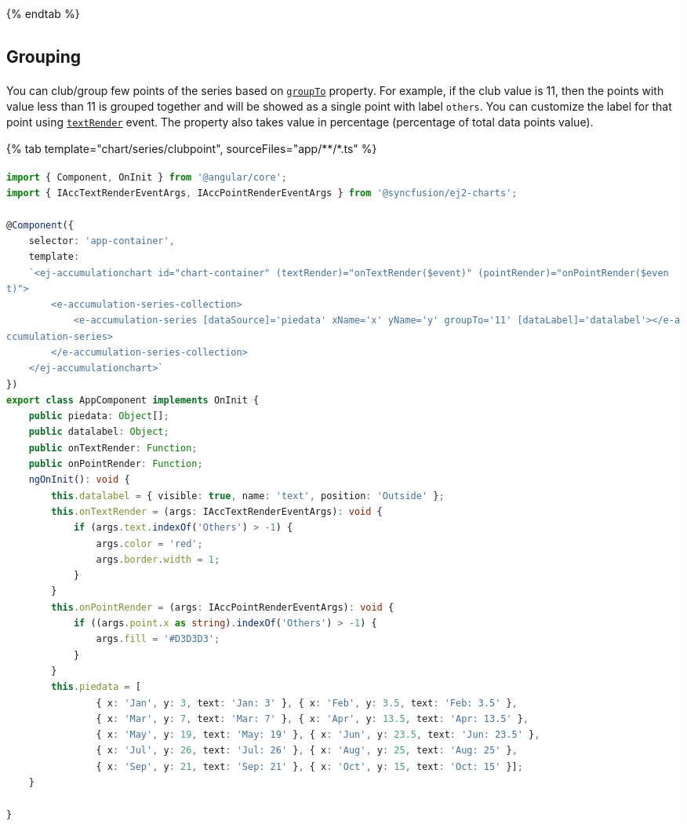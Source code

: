 {% endtab %}

## Grouping

You can club/group few points of the series based on
[`groupTo`](../api/accumulation-chart/accumulationSeries/#groupto) property. For example, if the club
value is 11, then the points with value less than 11 is grouped together and will be showed as a single
point with label `others`.  You can customize the label for that point using
[`textRender`](../api/accumulation-chart/accumulationChartModel/#textrender) event. The
 property also takes value in percentage (percentage of total data points value).

{% tab template="chart/series/clubpoint", sourceFiles="app/**/*.ts" %}

```typescript
import { Component, OnInit } from '@angular/core';
import { IAccTextRenderEventArgs, IAccPointRenderEventArgs } from '@syncfusion/ej2-charts';

@Component({
    selector: 'app-container',
    template:
    `<ej-accumulationchart id="chart-container" (textRender)="onTextRender($event)" (pointRender)="onPointRender($event)">
        <e-accumulation-series-collection>
            <e-accumulation-series [dataSource]='piedata' xName='x' yName='y' groupTo='11' [dataLabel]='datalabel'></e-accumulation-series>
        </e-accumulation-series-collection>
    </ej-accumulationchart>`
})
export class AppComponent implements OnInit {
    public piedata: Object[];
    public datalabel: Object;
    public onTextRender: Function;
    public onPointRender: Function;
    ngOnInit(): void {
        this.datalabel = { visible: true, name: 'text', position: 'Outside' };
        this.onTextRender = (args: IAccTextRenderEventArgs): void {
            if (args.text.indexOf('Others') > -1) {
                args.color = 'red';
                args.border.width = 1;
            }
        }
        this.onPointRender = (args: IAccPointRenderEventArgs): void {
            if ((args.point.x as string).indexOf('Others') > -1) {
                args.fill = '#D3D3D3';
            }
        }
        this.piedata = [
                { x: 'Jan', y: 3, text: 'Jan: 3' }, { x: 'Feb', y: 3.5, text: 'Feb: 3.5' },
                { x: 'Mar', y: 7, text: 'Mar: 7' }, { x: 'Apr', y: 13.5, text: 'Apr: 13.5' },
                { x: 'May', y: 19, text: 'May: 19' }, { x: 'Jun', y: 23.5, text: 'Jun: 23.5' },
                { x: 'Jul', y: 26, text: 'Jul: 26' }, { x: 'Aug', y: 25, text: 'Aug: 25' },
                { x: 'Sep', y: 21, text: 'Sep: 21' }, { x: 'Oct', y: 15, text: 'Oct: 15' }];
    }

}
```
